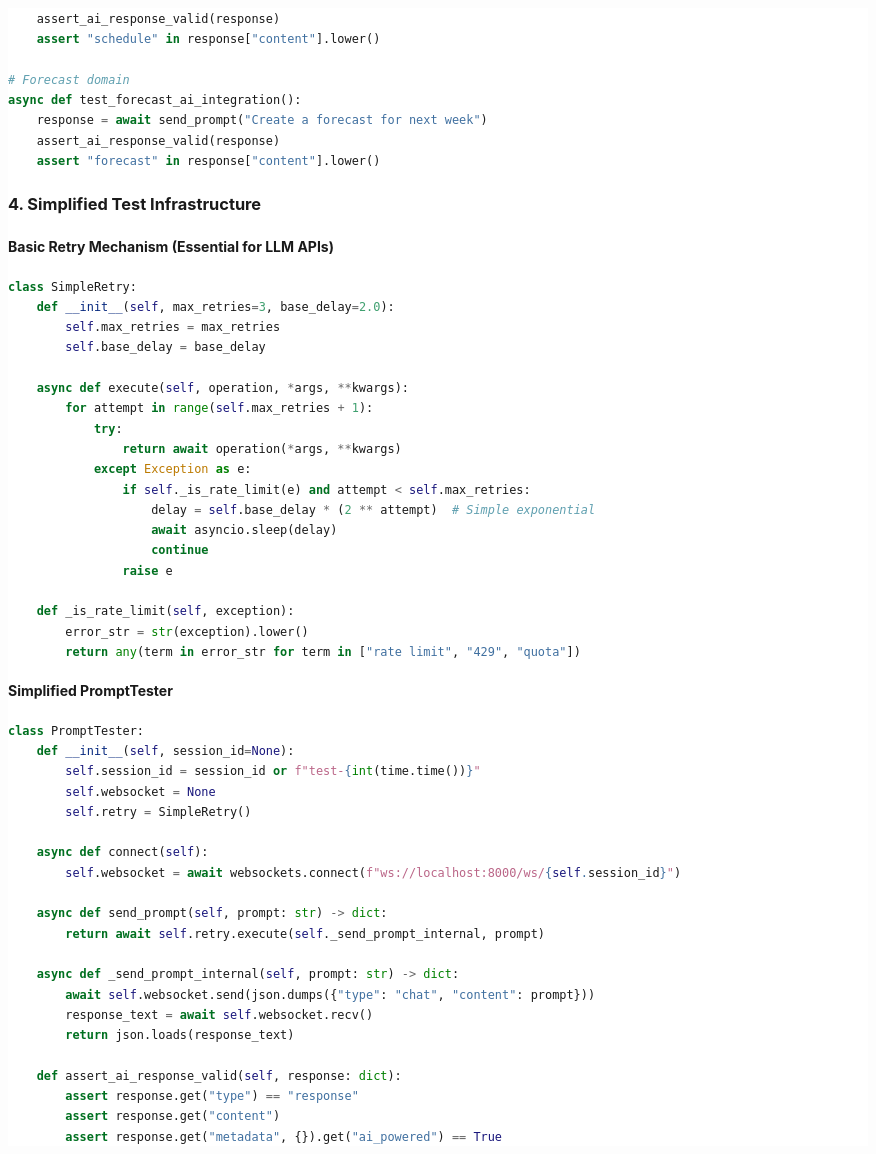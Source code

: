 ```python
    assert_ai_response_valid(response)
    assert "schedule" in response["content"].lower()

# Forecast domain
async def test_forecast_ai_integration():
    response = await send_prompt("Create a forecast for next week")
    assert_ai_response_valid(response)
    assert "forecast" in response["content"].lower()
```

### 4. **Simplified Test Infrastructure**

#### Basic Retry Mechanism (Essential for LLM APIs)

```python
class SimpleRetry:
    def __init__(self, max_retries=3, base_delay=2.0):
        self.max_retries = max_retries
        self.base_delay = base_delay

    async def execute(self, operation, *args, **kwargs):
        for attempt in range(self.max_retries + 1):
            try:
                return await operation(*args, **kwargs)
            except Exception as e:
                if self._is_rate_limit(e) and attempt < self.max_retries:
                    delay = self.base_delay * (2 ** attempt)  # Simple exponential
                    await asyncio.sleep(delay)
                    continue
                raise e

    def _is_rate_limit(self, exception):
        error_str = str(exception).lower()
        return any(term in error_str for term in ["rate limit", "429", "quota"])
```

#### Simplified PromptTester

```python
class PromptTester:
    def __init__(self, session_id=None):
        self.session_id = session_id or f"test-{int(time.time())}"
        self.websocket = None
        self.retry = SimpleRetry()

    async def connect(self):
        self.websocket = await websockets.connect(f"ws://localhost:8000/ws/{self.session_id}")

    async def send_prompt(self, prompt: str) -> dict:
        return await self.retry.execute(self._send_prompt_internal, prompt)

    async def _send_prompt_internal(self, prompt: str) -> dict:
        await self.websocket.send(json.dumps({"type": "chat", "content": prompt}))
        response_text = await self.websocket.recv()
        return json.loads(response_text)

    def assert_ai_response_valid(self, response: dict):
        assert response.get("type") == "response"
        assert response.get("content")
        assert response.get("metadata", {}).get("ai_powered") == True
```

